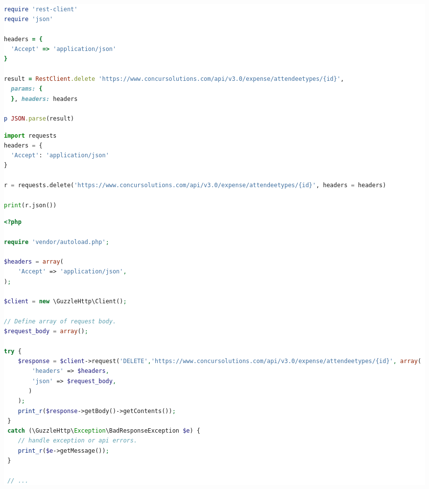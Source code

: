 ```ruby
require 'rest-client'
require 'json'

headers = {
  'Accept' => 'application/json'
}

result = RestClient.delete 'https://www.concursolutions.com/api/v3.0/expense/attendeetypes/{id}',
  params: {
  }, headers: headers

p JSON.parse(result)

```

```python
import requests
headers = {
  'Accept': 'application/json'
}

r = requests.delete('https://www.concursolutions.com/api/v3.0/expense/attendeetypes/{id}', headers = headers)

print(r.json())

```

```php
<?php

require 'vendor/autoload.php';

$headers = array(
    'Accept' => 'application/json',
);

$client = new \GuzzleHttp\Client();

// Define array of request body.
$request_body = array();

try {
    $response = $client->request('DELETE','https://www.concursolutions.com/api/v3.0/expense/attendeetypes/{id}', array(
        'headers' => $headers,
        'json' => $request_body,
       )
    );
    print_r($response->getBody()->getContents());
 }
 catch (\GuzzleHttp\Exception\BadResponseException $e) {
    // handle exception or api errors.
    print_r($e->getMessage());
 }

 // ...

```
